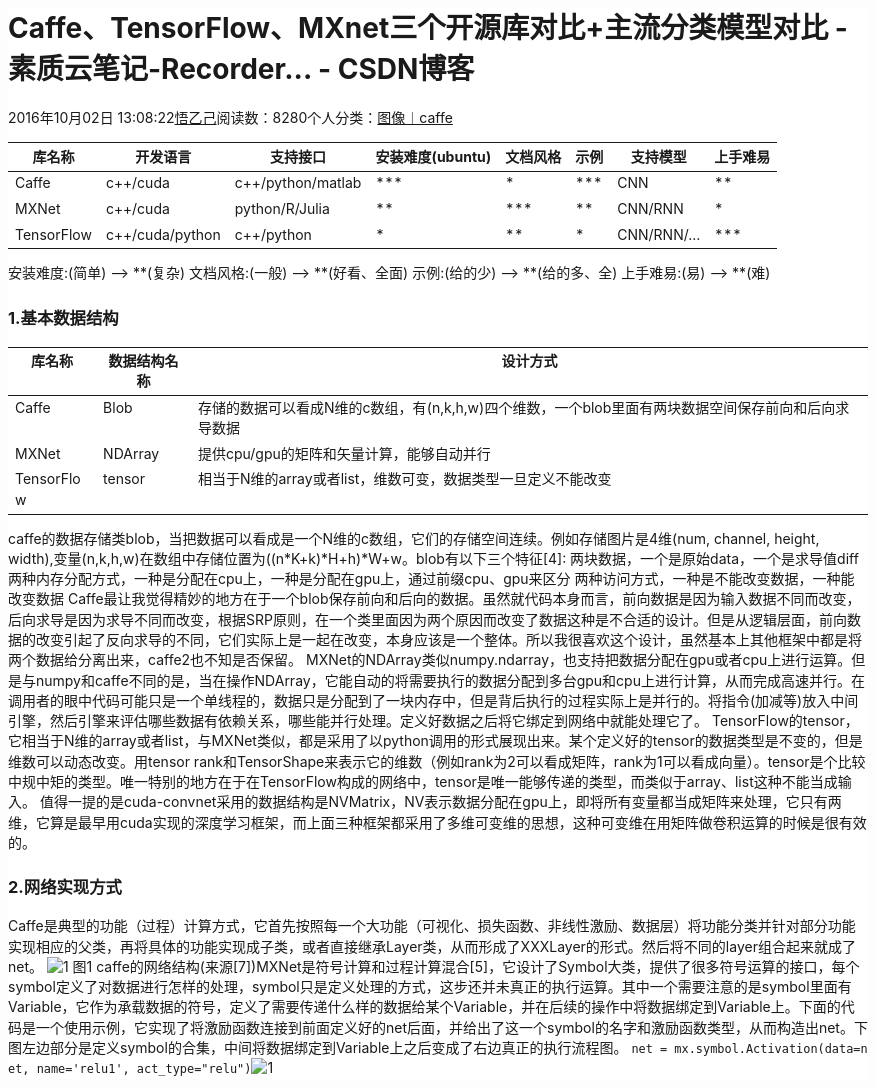 
# Caffe、TensorFlow、MXnet三个开源库对比+主流分类模型对比 - 素质云笔记-Recorder... - CSDN博客

2016年10月02日 13:08:22[悟乙己](https://me.csdn.net/sinat_26917383)阅读数：8280个人分类：[图像︱caffe																](https://blog.csdn.net/sinat_26917383/article/category/6666555)




|库名称|开发语言|支持接口|安装难度(ubuntu)|文档风格|示例|支持模型|上手难易|
|---|---|---|---|---|---|---|---|
|Caffe|c++/cuda|c++/python/matlab|***|*|***|CNN|**|
|MXNet|c++/cuda|python/R/Julia|**|***|**|CNN/RNN|*|
|TensorFlow|c++/cuda/python|c++/python|*|**|*|CNN/RNN/…|***|
安装难度:(简单) –> **(复杂)
文档风格:(一般) –> **(好看、全面)
示例:(给的少) –> **(给的多、全)
上手难易:(易) –> **(难)


### 1.基本数据结构
|库名称|数据结构名称|设计方式|
|---|---|---|
|Caffe|Blob|存储的数据可以看成N维的c数组，有(n,k,h,w)四个维数，一个blob里面有两块数据空间保存前向和后向求导数据|
|MXNet|NDArray|提供cpu/gpu的矩阵和矢量计算，能够自动并行|
|TensorFlow|tensor|相当于N维的array或者list，维数可变，数据类型一旦定义不能改变|
caffe的数据存储类blob，当把数据可以看成是一个N维的c数组，它们的存储空间连续。例如存储图片是4维(num, channel, height, width),变量(n,k,h,w)在数组中存储位置为((n*K+k)*H+h)*W+w。blob有以下三个特征[4]:
两块数据，一个是原始data，一个是求导值diff
两种内存分配方式，一种是分配在cpu上，一种是分配在gpu上，通过前缀cpu、gpu来区分
两种访问方式，一种是不能改变数据，一种能改变数据
Caffe最让我觉得精妙的地方在于一个blob保存前向和后向的数据。虽然就代码本身而言，前向数据是因为输入数据不同而改变，后向求导是因为求导不同而改变，根据SRP原则，在一个类里面因为两个原因而改变了数据这种是不合适的设计。但是从逻辑层面，前向数据的改变引起了反向求导的不同，它们实际上是一起在改变，本身应该是一个整体。所以我很喜欢这个设计，虽然基本上其他框架中都是将两个数据给分离出来，caffe2也不知是否保留。
MXNet的NDArray类似numpy.ndarray，也支持把数据分配在gpu或者cpu上进行运算。但是与numpy和caffe不同的是，当在操作NDArray，它能自动的将需要执行的数据分配到多台gpu和cpu上进行计算，从而完成高速并行。在调用者的眼中代码可能只是一个单线程的，数据只是分配到了一块内存中，但是背后执行的过程实际上是并行的。将指令(加减等)放入中间引擎，然后引擎来评估哪些数据有依赖关系，哪些能并行处理。定义好数据之后将它绑定到网络中就能处理它了。
TensorFlow的tensor，它相当于N维的array或者list，与MXNet类似，都是采用了以python调用的形式展现出来。某个定义好的tensor的数据类型是不变的，但是维数可以动态改变。用tensor rank和TensorShape来表示它的维数（例如rank为2可以看成矩阵，rank为1可以看成向量）。tensor是个比较中规中矩的类型。唯一特别的地方在于在TensorFlow构成的网络中，tensor是唯一能够传递的类型，而类似于array、list这种不能当成输入。
值得一提的是cuda-convnet采用的数据结构是NVMatrix，NV表示数据分配在gpu上，即将所有变量都当成矩阵来处理，它只有两维，它算是最早用cuda实现的深度学习框架，而上面三种框架都采用了多维可变维的思想，这种可变维在用矩阵做卷积运算的时候是很有效的。
### 2.网络实现方式
Caffe是典型的功能（过程）计算方式，它首先按照每一个大功能（可视化、损失函数、非线性激励、数据层）将功能分类并针对部分功能实现相应的父类，再将具体的功能实现成子类，或者直接继承Layer类，从而形成了XXXLayer的形式。然后将不同的layer组合起来就成了net。
![1](http://7xkmdr.com1.z0.glb.clouddn.com/caffe5.png)
图1 caffe的网络结构(来源[7])MXNet是符号计算和过程计算混合[5]，它设计了Symbol大类，提供了很多符号运算的接口，每个symbol定义了对数据进行怎样的处理，symbol只是定义处理的方式，这步还并未真正的执行运算。其中一个需要注意的是symbol里面有Variable，它作为承载数据的符号，定义了需要传递什么样的数据给某个Variable，并在后续的操作中将数据绑定到Variable上。下面的代码是一个使用示例，它实现了将激励函数连接到前面定义好的net后面，并给出了这一个symbol的名字和激励函数类型，从而构造出net。下图左边部分是定义symbol的合集，中间将数据绑定到Variable上之后变成了右边真正的执行流程图。
`net = mx.symbol.Activation(data=net, name='relu1', act_type="relu")`![1](http://7xkmdr.com1.z0.glb.clouddn.com/compare2.png)